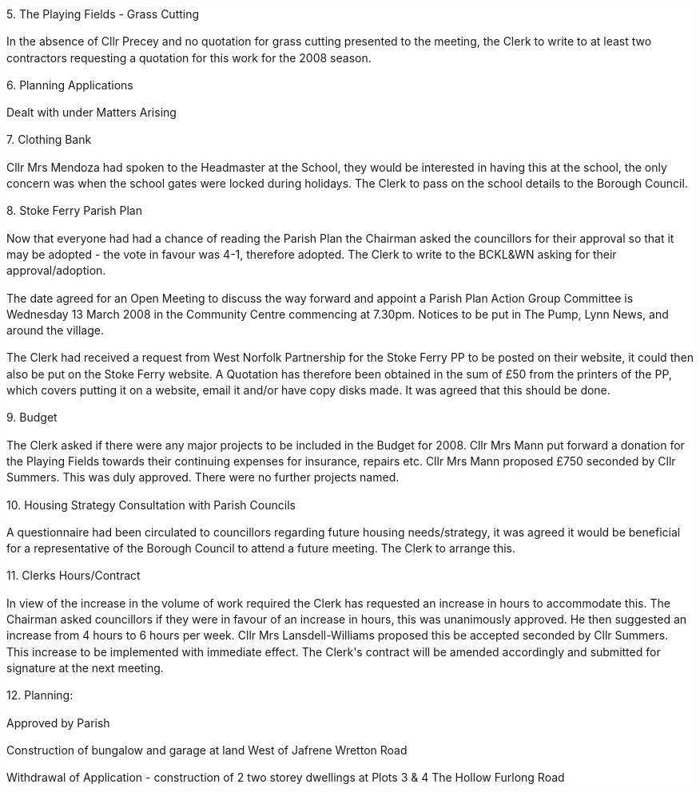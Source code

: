 5\. The Playing Fields - Grass Cutting

In the absence of Cllr Precey and no quotation for grass cutting presented to the meeting, the Clerk to write to at least two contractors requesting a quotation for this work for the 2008 season.

6\. Planning Applications

Dealt with under Matters Arising

7\. Clothing Bank

Cllr Mrs Mendoza had spoken to the Headmaster at the School, they would be interested in having this at the school, the only concern was when the school gates were locked during holidays. The Clerk to pass on the school details to the Borough Council.

8\. Stoke Ferry Parish Plan

Now that everyone had had a chance of reading the Parish Plan the Chairman asked the councillors for their approval so that it may be adopted - the vote in favour was 4-1, therefore adopted. The Clerk to write to the BCKL&WN asking for their approval/adoption.

The date agreed for an Open Meeting to discuss the way forward and appoint a Parish Plan Action Group Committee is Wednesday 13 March 2008 in the Community Centre commencing at 7.30pm. Notices to be put in The Pump, Lynn News, and around the village.

The Clerk had received a request from West Norfolk Partnership for the Stoke Ferry PP to be posted on their website, it could then also be put on the Stoke Ferry website. A Quotation has therefore been obtained in the sum of £50 from the printers of the PP, which covers putting it on a website, email it and/or have copy disks made. It was agreed that this should be done.

9\. Budget

The Clerk asked if there were any major projects to be included in the Budget for 2008. Cllr Mrs Mann put forward a donation for the Playing Fields towards their continuing expenses for insurance, repairs etc. Cllr Mrs Mann proposed £750 seconded by Cllr Summers. This was duly approved. There were no further projects named.

10\. Housing Strategy Consultation with Parish Councils

A questionnaire had been circulated to councillors regarding future housing needs/strategy, it was agreed it would be beneficial for a representative of the Borough Council to attend a future meeting. The Clerk to arrange this.

11\. Clerks Hours/Contract

In view of the increase in the volume of work required the Clerk has requested an increase in hours to accommodate this. The Chairman asked councillors if they were in favour of an increase in hours, this was unanimously approved. He then suggested an increase from 4 hours to 6 hours per week. Cllr Mrs Lansdell-Williams proposed this be accepted seconded by Cllr Summers. This increase to be implemented with immediate effect. The Clerk's contract will be amended accordingly and submitted for signature at the next meeting.

12\. Planning:

Approved by Parish

Construction of bungalow and garage at land West of Jafrene Wretton Road

Withdrawal of Application - construction of 2 two storey dwellings at Plots 3 & 4 The Hollow Furlong Road
